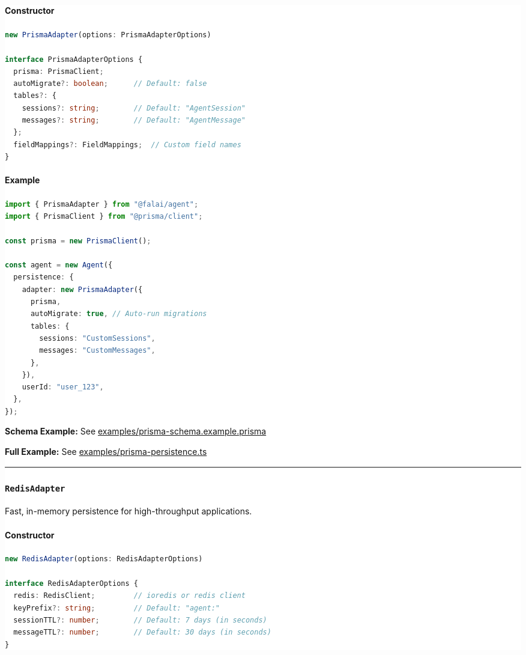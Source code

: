 #### Constructor

```typescript
new PrismaAdapter(options: PrismaAdapterOptions)

interface PrismaAdapterOptions {
  prisma: PrismaClient;
  autoMigrate?: boolean;      // Default: false
  tables?: {
    sessions?: string;        // Default: "AgentSession"
    messages?: string;        // Default: "AgentMessage"
  };
  fieldMappings?: FieldMappings;  // Custom field names
}
```

#### Example

```typescript
import { PrismaAdapter } from "@falai/agent";
import { PrismaClient } from "@prisma/client";

const prisma = new PrismaClient();

const agent = new Agent({
  persistence: {
    adapter: new PrismaAdapter({
      prisma,
      autoMigrate: true, // Auto-run migrations
      tables: {
        sessions: "CustomSessions",
        messages: "CustomMessages",
      },
    }),
    userId: "user_123",
  },
});
```

**Schema Example:** See [examples/prisma-schema.example.prisma](../examples/prisma-schema.example.prisma)

**Full Example:** See [examples/prisma-persistence.ts](../examples/prisma-persistence.ts)

---

### `RedisAdapter`

Fast, in-memory persistence for high-throughput applications.

#### Constructor

```typescript
new RedisAdapter(options: RedisAdapterOptions)

interface RedisAdapterOptions {
  redis: RedisClient;         // ioredis or redis client
  keyPrefix?: string;         // Default: "agent:"
  sessionTTL?: number;        // Default: 7 days (in seconds)
  messageTTL?: number;        // Default: 30 days (in seconds)
}
```
